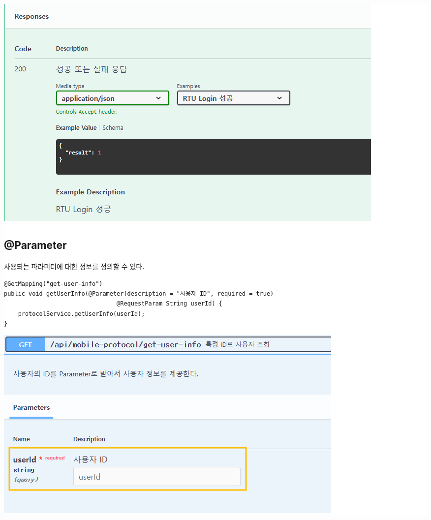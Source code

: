 ```
```

![apiResponse](../images/java1/3.png)

## @Parameter

사용되는 파라미터에 대한 정보를 정의할 수 있다.

```
@GetMapping("get-user-info")
public void getUserInfo(@Parameter(description = "사용자 ID", required = true) 
                                @RequestParam String userId) {
    protocolService.getUserInfo(userId);
}
```

![parameter](../images/java1/4.png)
